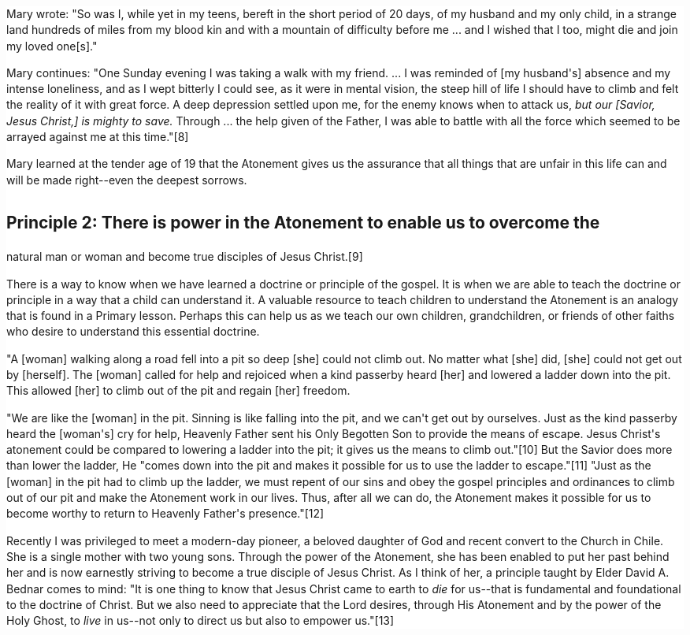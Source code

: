 Mary wrote: "So was I, while yet in my teens, bereft in the short period of 20
days, of my husband and my only child, in a strange land hundreds of miles
from my blood kin and with a mountain of difficulty before me ... and I wished
that I too, might die and join my loved one[s]."

Mary continues: "One Sunday evening I was taking a walk with my friend. ... I
was reminded of [my husband's] absence and my intense loneliness, and as I
wept bitterly I could see, as it were in mental vision, the steep hill of life
I should have to climb and felt the reality of it with great force. A deep
depression settled upon me, for the enemy knows when to attack us, _but our
[Savior, Jesus Christ,] is mighty to save._ Through ... the help given of the
Father, I was able to battle with all the force which seemed to be arrayed
against me at this time."[8]

Mary learned at the tender age of 19 that the Atonement gives us the assurance
that all things that are unfair in this life can and will be made right--even
the deepest sorrows.

## Principle 2: There is power in the Atonement to enable us to overcome the
natural man or woman and become true disciples of Jesus Christ.[9]

There is a way to know when we have learned a doctrine or principle of the
gospel. It is when we are able to teach the doctrine or principle in a way
that a child can understand it. A valuable resource to teach children to
understand the Atonement is an analogy that is found in a Primary lesson.
Perhaps this can help us as we teach our own children, grandchildren, or
friends of other faiths who desire to understand this essential doctrine.

"A [woman] walking along a road fell into a pit so deep [she] could not climb
out. No matter what [she] did, [she] could not get out by [herself]. The
[woman] called for help and rejoiced when a kind passerby heard [her] and
lowered a ladder down into the pit. This allowed [her] to climb out of the pit
and regain [her] freedom.

"We are like the [woman] in the pit. Sinning is like falling into the pit, and
we can't get out by ourselves. Just as the kind passerby heard the [woman's]
cry for help, Heavenly Father sent his Only Begotten Son to provide the means
of escape. Jesus Christ's atonement could be compared to lowering a ladder
into the pit; it gives us the means to climb out."[10] But the Savior does
more than lower the ladder, He "comes down into the pit and makes it possible
for us to use the ladder to escape."[11] "Just as the [woman] in the pit had
to climb up the ladder, we must repent of our sins and obey the gospel
principles and ordinances to climb out of our pit and make the Atonement work
in our lives. Thus, after all we can do, the Atonement makes it possible for
us to become worthy to return to Heavenly Father's presence."[12]

Recently I was privileged to meet a modern-day pioneer, a beloved daughter of
God and recent convert to the Church in Chile. She is a single mother with two
young sons. Through the power of the Atonement, she has been enabled to put
her past behind her and is now earnestly striving to become a true disciple of
Jesus Christ. As I think of her, a principle taught by Elder David A. Bednar
comes to mind: "It is one thing to know that Jesus Christ came to earth to
_die_ for us--that is fundamental and foundational to the doctrine of Christ.
But we also need to appreciate that the Lord desires, through His Atonement
and by the power of the Holy Ghost, to _live_ in us--not only to direct us but
also to empower us."[13]
